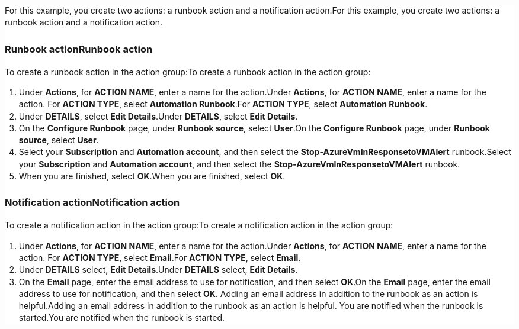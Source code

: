 <span data-ttu-id="b5d6a-164">For this example, you create two actions: a runbook action and a notification action.</span><span class="sxs-lookup"><span data-stu-id="b5d6a-164">For this example, you create two actions: a runbook action and a notification action.</span></span>

### <a name="runbook-action"></a><span data-ttu-id="b5d6a-165">Runbook action</span><span class="sxs-lookup"><span data-stu-id="b5d6a-165">Runbook action</span></span>

<span data-ttu-id="b5d6a-166">To create a runbook action in the action group:</span><span class="sxs-lookup"><span data-stu-id="b5d6a-166">To create a runbook action in the action group:</span></span>

1. <span data-ttu-id="b5d6a-167">Under **Actions**, for **ACTION NAME**, enter a name for the action.</span><span class="sxs-lookup"><span data-stu-id="b5d6a-167">Under **Actions**, for **ACTION NAME**, enter a name for the action.</span></span> <span data-ttu-id="b5d6a-168">For **ACTION TYPE**, select **Automation Runbook**.</span><span class="sxs-lookup"><span data-stu-id="b5d6a-168">For **ACTION TYPE**, select **Automation Runbook**.</span></span>
1. <span data-ttu-id="b5d6a-169">Under **DETAILS**, select **Edit Details**.</span><span class="sxs-lookup"><span data-stu-id="b5d6a-169">Under **DETAILS**, select **Edit Details**.</span></span>  
1. <span data-ttu-id="b5d6a-170">On the **Configure Runbook** page, under **Runbook source**, select **User**.</span><span class="sxs-lookup"><span data-stu-id="b5d6a-170">On the **Configure Runbook** page, under **Runbook source**, select **User**.</span></span>  
1. <span data-ttu-id="b5d6a-171">Select your **Subscription** and **Automation account**, and then select the **Stop-AzureVmInResponsetoVMAlert** runbook.</span><span class="sxs-lookup"><span data-stu-id="b5d6a-171">Select your **Subscription** and **Automation account**, and then select the **Stop-AzureVmInResponsetoVMAlert** runbook.</span></span>  
1. <span data-ttu-id="b5d6a-172">When you are finished, select **OK**.</span><span class="sxs-lookup"><span data-stu-id="b5d6a-172">When you are finished, select **OK**.</span></span>

### <a name="notification-action"></a><span data-ttu-id="b5d6a-173">Notification action</span><span class="sxs-lookup"><span data-stu-id="b5d6a-173">Notification action</span></span>

<span data-ttu-id="b5d6a-174">To create a notification action in the action group:</span><span class="sxs-lookup"><span data-stu-id="b5d6a-174">To create a notification action in the action group:</span></span>

1. <span data-ttu-id="b5d6a-175">Under **Actions**, for **ACTION NAME**, enter a name for the action.</span><span class="sxs-lookup"><span data-stu-id="b5d6a-175">Under **Actions**, for **ACTION NAME**, enter a name for the action.</span></span> <span data-ttu-id="b5d6a-176">For **ACTION TYPE**, select **Email**.</span><span class="sxs-lookup"><span data-stu-id="b5d6a-176">For **ACTION TYPE**, select **Email**.</span></span>  
1. <span data-ttu-id="b5d6a-177">Under **DETAILS** select, **Edit Details**.</span><span class="sxs-lookup"><span data-stu-id="b5d6a-177">Under **DETAILS** select, **Edit Details**.</span></span>  
1. <span data-ttu-id="b5d6a-178">On the **Email** page, enter the email address to use for notification, and then select **OK**.</span><span class="sxs-lookup"><span data-stu-id="b5d6a-178">On the **Email** page, enter the email address to use for notification, and then select **OK**.</span></span> <span data-ttu-id="b5d6a-179">Adding an email address in addition to the runbook as an action is helpful.</span><span class="sxs-lookup"><span data-stu-id="b5d6a-179">Adding an email address in addition to the runbook as an action is helpful.</span></span> <span data-ttu-id="b5d6a-180">You are notified when the runbook is started.</span><span class="sxs-lookup"><span data-stu-id="b5d6a-180">You are notified when the runbook is started.</span></span>  
